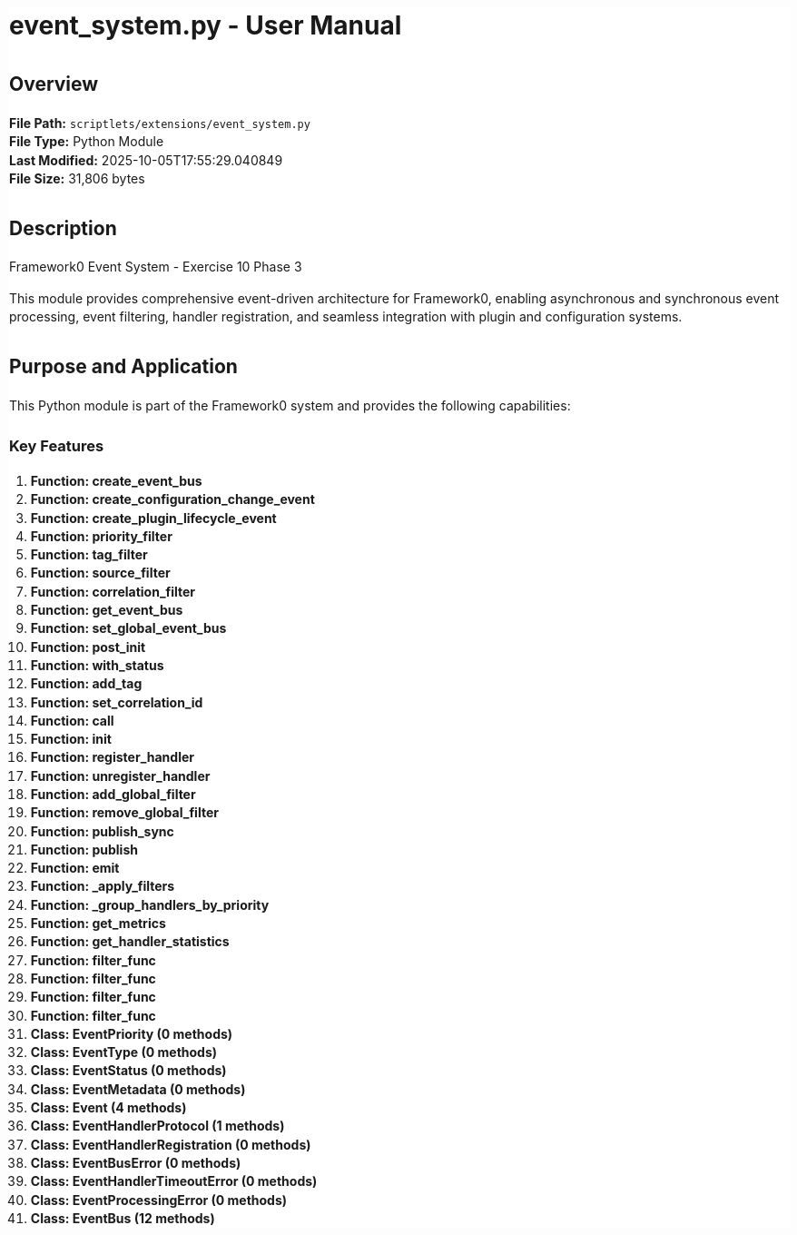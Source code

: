 # event_system.py - User Manual

## Overview
**File Path:** `scriptlets/extensions/event_system.py`  
**File Type:** Python Module  
**Last Modified:** 2025-10-05T17:55:29.040849  
**File Size:** 31,806 bytes  

## Description
Framework0 Event System - Exercise 10 Phase 3

This module provides comprehensive event-driven architecture for Framework0,
enabling asynchronous and synchronous event processing, event filtering,
handler registration, and seamless integration with plugin and configuration systems.

## Purpose and Application
This Python module is part of the Framework0 system and provides the following capabilities:

### Key Features
1. **Function: create_event_bus**
2. **Function: create_configuration_change_event**
3. **Function: create_plugin_lifecycle_event**
4. **Function: priority_filter**
5. **Function: tag_filter**
6. **Function: source_filter**
7. **Function: correlation_filter**
8. **Function: get_event_bus**
9. **Function: set_global_event_bus**
10. **Function: __post_init__**
11. **Function: with_status**
12. **Function: add_tag**
13. **Function: set_correlation_id**
14. **Function: __call__**
15. **Function: __init__**
16. **Function: register_handler**
17. **Function: unregister_handler**
18. **Function: add_global_filter**
19. **Function: remove_global_filter**
20. **Function: publish_sync**
21. **Function: publish**
22. **Function: emit**
23. **Function: _apply_filters**
24. **Function: _group_handlers_by_priority**
25. **Function: get_metrics**
26. **Function: get_handler_statistics**
27. **Function: filter_func**
28. **Function: filter_func**
29. **Function: filter_func**
30. **Function: filter_func**
31. **Class: EventPriority (0 methods)**
32. **Class: EventType (0 methods)**
33. **Class: EventStatus (0 methods)**
34. **Class: EventMetadata (0 methods)**
35. **Class: Event (4 methods)**
36. **Class: EventHandlerProtocol (1 methods)**
37. **Class: EventHandlerRegistration (0 methods)**
38. **Class: EventBusError (0 methods)**
39. **Class: EventHandlerTimeoutError (0 methods)**
40. **Class: EventProcessingError (0 methods)**
41. **Class: EventBus (12 methods)**
